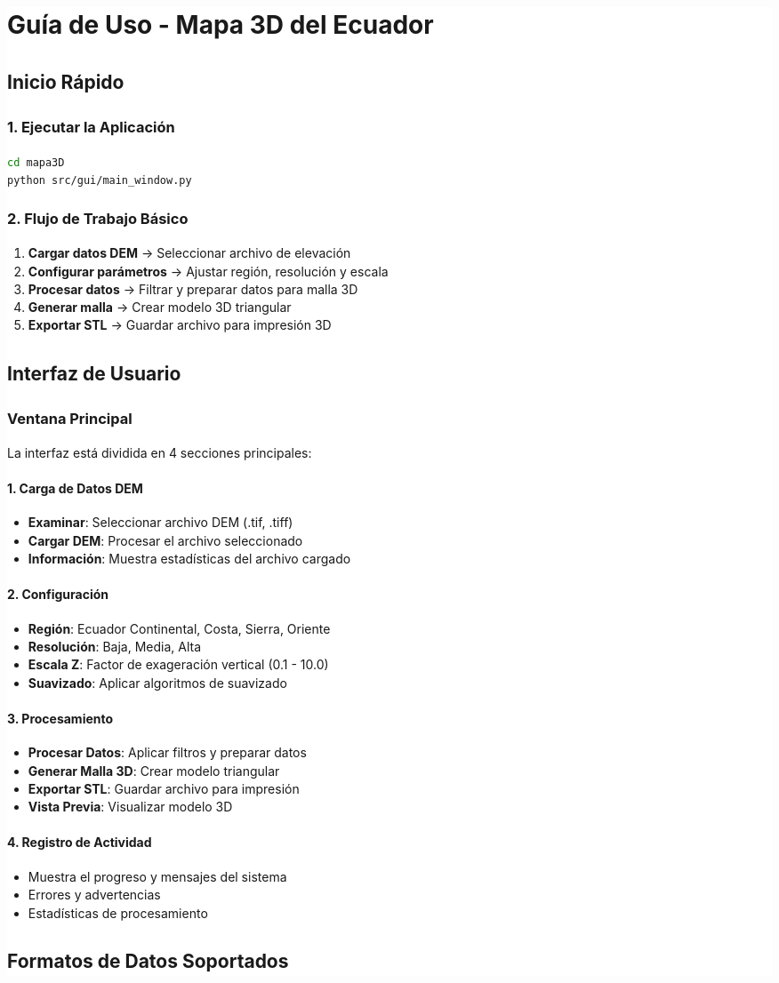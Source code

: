 # Guía de Uso - Mapa 3D del Ecuador

## Inicio Rápido

### 1. Ejecutar la Aplicación

```bash
cd mapa3D
python src/gui/main_window.py
```

### 2. Flujo de Trabajo Básico

1. **Cargar datos DEM** → Seleccionar archivo de elevación
2. **Configurar parámetros** → Ajustar región, resolución y escala
3. **Procesar datos** → Filtrar y preparar datos para malla 3D
4. **Generar malla** → Crear modelo 3D triangular
5. **Exportar STL** → Guardar archivo para impresión 3D

## Interfaz de Usuario

### Ventana Principal

La interfaz está dividida en 4 secciones principales:

#### 1. Carga de Datos DEM
- **Examinar**: Seleccionar archivo DEM (.tif, .tiff)
- **Cargar DEM**: Procesar el archivo seleccionado
- **Información**: Muestra estadísticas del archivo cargado

#### 2. Configuración
- **Región**: Ecuador Continental, Costa, Sierra, Oriente
- **Resolución**: Baja, Media, Alta
- **Escala Z**: Factor de exageración vertical (0.1 - 10.0)
- **Suavizado**: Aplicar algoritmos de suavizado

#### 3. Procesamiento
- **Procesar Datos**: Aplicar filtros y preparar datos
- **Generar Malla 3D**: Crear modelo triangular
- **Exportar STL**: Guardar archivo para impresión
- **Vista Previa**: Visualizar modelo 3D

#### 4. Registro de Actividad
- Muestra el progreso y mensajes del sistema
- Errores y advertencias
- Estadísticas de procesamiento

## Formatos de Datos Soportados
